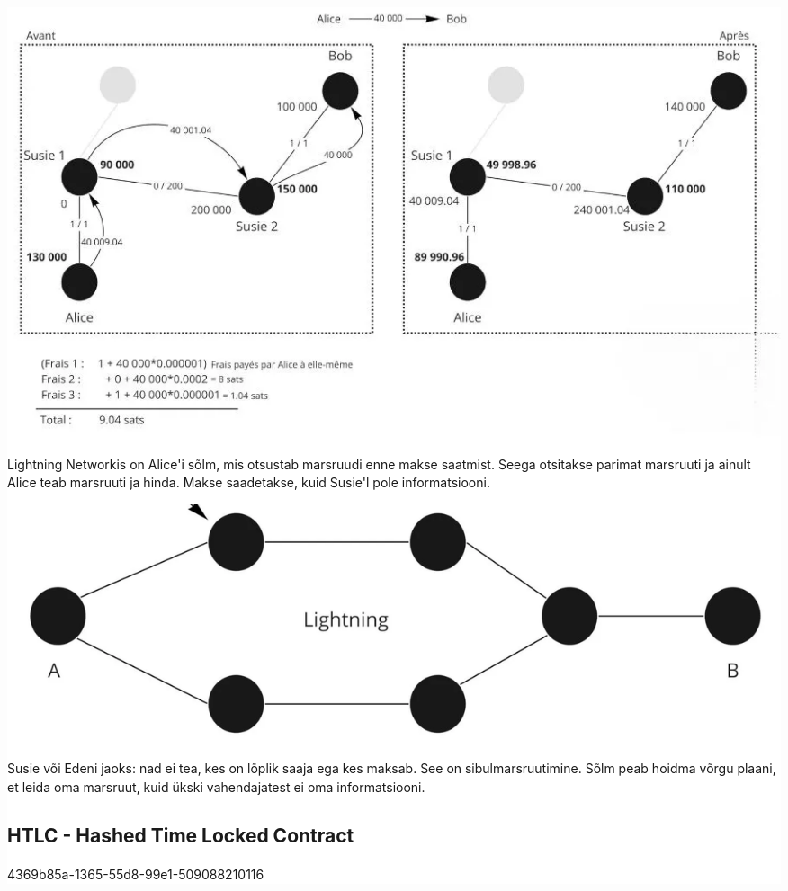 ![cover](assets/fr/30.webp)

Lightning Networkis on Alice'i sõlm, mis otsustab marsruudi enne makse saatmist. Seega otsitakse parimat marsruuti ja ainult Alice teab marsruuti ja hinda. Makse saadetakse, kuid Susie'l pole informatsiooni.

![cover](assets/fr/31.webp)

Susie või Edeni jaoks: nad ei tea, kes on lõplik saaja ega kes maksab. See on sibulmarsruutimine. Sõlm peab hoidma võrgu plaani, et leida oma marsruut, kuid ükski vahendajatest ei oma informatsiooni.

## HTLC - Hashed Time Locked Contract

<chapterId>4369b85a-1365-55d8-99e1-509088210116</chapterId>
